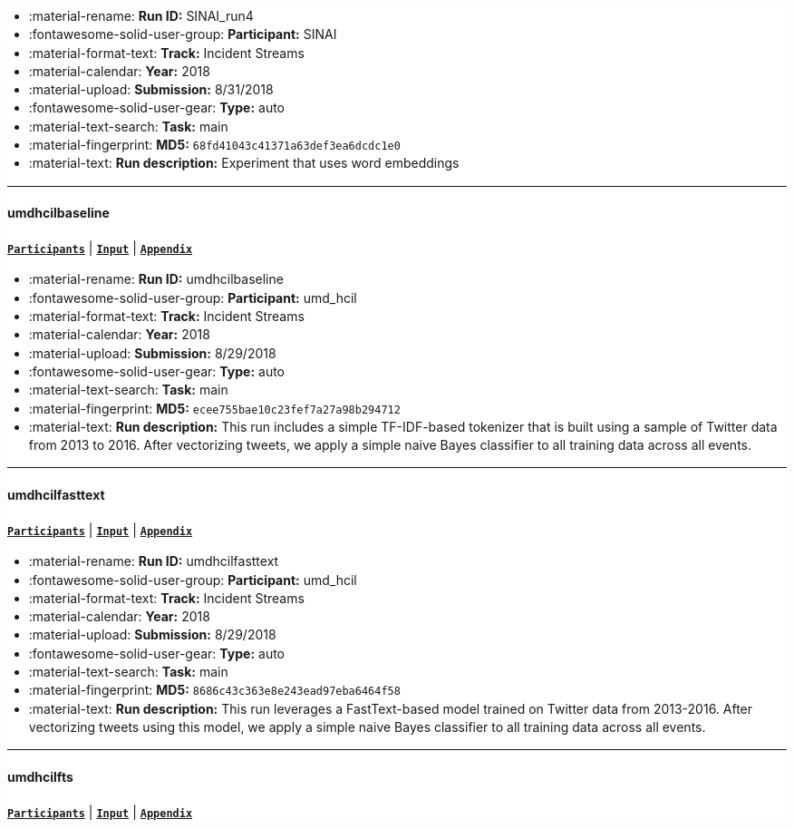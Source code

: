 - :material-rename: **Run ID:** SINAI_run4 
- :fontawesome-solid-user-group: **Participant:** SINAI 
- :material-format-text: **Track:** Incident Streams 
- :material-calendar: **Year:** 2018 
- :material-upload: **Submission:** 8/31/2018 
- :fontawesome-solid-user-gear: **Type:** auto 
- :material-text-search: **Task:** main 
- :material-fingerprint: **MD5:** `68fd41043c41371a63def3ea6dcdc1e0` 
- :material-text: **Run description:** Experiment that uses word embeddings 

---
#### umdhcilbaseline 
[**`Participants`**](./participants.md#umd_hcil) | [**`Input`**](https://trec.nist.gov/results/trec27/incident/input.umdhcilbaseline.gz) | [**`Appendix`**](https://trec.nist.gov/pubs/trec27/appendices/incident/umd_hcil.pdf) 

- :material-rename: **Run ID:** umdhcilbaseline 
- :fontawesome-solid-user-group: **Participant:** umd_hcil 
- :material-format-text: **Track:** Incident Streams 
- :material-calendar: **Year:** 2018 
- :material-upload: **Submission:** 8/29/2018 
- :fontawesome-solid-user-gear: **Type:** auto 
- :material-text-search: **Task:** main 
- :material-fingerprint: **MD5:** `ecee755bae10c23fef7a27a98b294712` 
- :material-text: **Run description:** This run includes a simple TF-IDF-based tokenizer that is built using a sample of Twitter data from 2013 to 2016. After vectorizing tweets, we apply a simple naive Bayes classifier to all training data across all events. 

---
#### umdhcilfasttext 
[**`Participants`**](./participants.md#umd_hcil) | [**`Input`**](https://trec.nist.gov/results/trec27/incident/input.umdhcilfasttext.gz) | [**`Appendix`**](https://trec.nist.gov/pubs/trec27/appendices/incident/umd_hcil.pdf) 

- :material-rename: **Run ID:** umdhcilfasttext 
- :fontawesome-solid-user-group: **Participant:** umd_hcil 
- :material-format-text: **Track:** Incident Streams 
- :material-calendar: **Year:** 2018 
- :material-upload: **Submission:** 8/29/2018 
- :fontawesome-solid-user-gear: **Type:** auto 
- :material-text-search: **Task:** main 
- :material-fingerprint: **MD5:** `8686c43c363e8e243ead97eba6464f58` 
- :material-text: **Run description:** This run leverages a FastText-based model trained on Twitter data from 2013-2016. After vectorizing tweets using this model, we apply a simple naive Bayes classifier to all training data across all events. 

---
#### umdhcilfts 
[**`Participants`**](./participants.md#umd_hcil) | [**`Input`**](https://trec.nist.gov/results/trec27/incident/input.umdhcilfts.gz) | [**`Appendix`**](https://trec.nist.gov/pubs/trec27/appendices/incident/umd_hcil.pdf) 
